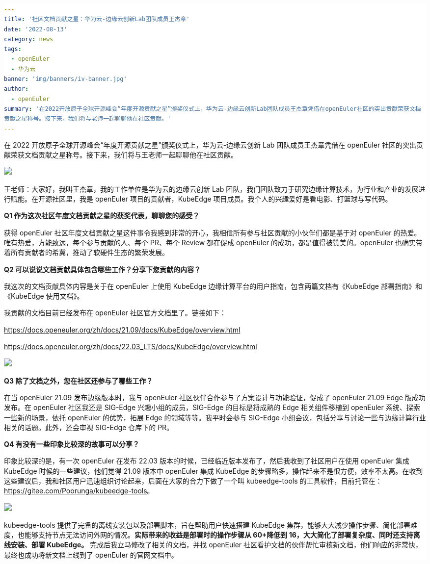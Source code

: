 ```yaml
---
title: '社区文档贡献之星：华为云-边缘云创新Lab团队成员王杰章'
date: '2022-08-13'
category: news
tags:
  - openEuler
  - 华为云
banner: 'img/banners/iv-banner.jpg'
author:
  - openEuler
summary: '在2022开放原子全球开源峰会“年度开源贡献之星”颁奖仪式上，华为云-边缘云创新Lab团队成员王杰章凭借在openEuler社区的突出贡献荣获文档贡献之星称号。接下来，我们将与老师一起聊聊他在社区贡献。'
---
```


在 2022 开放原子全球开源峰会“年度开源贡献之星”颁奖仪式上，华为云-边缘云创新 Lab 团队成员王杰章凭借在 openEuler 社区的突出贡献荣获文档贡献之星称号。接下来，我们将与王老师一起聊聊他在社区贡献。

<img src="/img/news/20220813/11.png" width="650"/>

王老师：大家好，我叫王杰章，我的工作单位是华为云的边缘云创新 Lab 团队，我们团队致力于研究边缘计算技术，为行业和产业的发展进行赋能。在开源社区里，我是 openEuler 项目的贡献者，KubeEdge 项目成员。我个人的兴趣爱好是看电影、打篮球与写代码。

**Q1 作为这次社区年度文档贡献之星的获奖代表，聊聊您的感受？**

获得 openEuler 社区年度文档贡献之星这件事令我感到非常的开心，我相信所有参与社区贡献的小伙伴们都是基于对 openEuler 的热爱。唯有热爱，方能致远，每个参与贡献的人、每个 PR、每个 Review 都在促成 openEuler 的成功，都是值得被赞美的。openEuler 也确实带着所有贡献者的希冀，推动了软硬件生态的繁荣发展。

**Q2 可以说说文档贡献具体包含哪些工作？分享下您贡献的内容？**

我这次的文档贡献具体内容是关于在 openEuler 上使用 KubeEdge 边缘计算平台的用户指南，包含两篇文档有《KubeEdge 部署指南》和《KubeEdge 使用文档》。

我贡献的文档目前已经发布在 openEuler 社区官方文档里了。链接如下：

<https://docs.openeuler.org/zh/docs/21.09/docs/KubeEdge/overview.html>

<https://docs.openeuler.org/zh/docs/22.03_LTS/docs/KubeEdge/overview.html>

<img src="/img/news/20220813/12.png" width="650"/>

**Q3 除了文档之外，您在社区还参与了哪些工作？**

在当 openEuler 21.09 发布边缘版本时，我与 openEuler 社区伙伴合作参与了方案设计与功能验证，促成了 openEuler 21.09 Edge 版成功发布。在 openEuler 社区我还是 SIG-Edge 兴趣小组的成员，SIG-Edge 的目标是将成熟的 Edge 相关组件移植到 openEuler 系统、探索一些新的场景，依托 openEuler 的优势，拓展 Edge 的领域等等。我平时会参与 SIG-Edge 小组会议，包括分享与讨论一些与边缘计算行业相关的话题。此外，还会审视 SIG-Edge 仓库下的 PR。

**Q4 有没有一些印象比较深的故事可以分享？**

印象比较深的是，有一次 openEuler 在发布 22.03 版本的时候，已经临近版本发布了，然后我收到了社区用户在使用 openEuler 集成 KubeEdge 时候的一些建议，他们觉得 21.09 版本中 openEuler 集成 KubeEdge 的步骤略多，操作起来不是很方便，效率不太高。在收到这些建议后，我和社区用户迅速组织讨论起来，后面在大家的合力下做了一个叫 kubeedge-tools 的工具软件，目前托管在：<https://gitee.com/Poorunga/kubeedge-tools>。

<img src="/img/news/20220813/13.png" width="650"/>

kubeedge-tools 提供了完备的离线安装包以及部署脚本，旨在帮助用户快速搭建 KubeEdge 集群，能够大大减少操作步骤、简化部署难度，也能够支持节点无法访问外网的情况。**实际带来的收益是部署时的操作步骤从 60+降低到 16，大大简化了部署复杂度、同时还支持离线安装、部署 KubeEdge。** 完成后我立马修改了相关的文档，并找 openEuler 社区看护文档的伙伴帮忙审核新文档，他们响应的非常快，最终也成功将新文档上线到了 openEuler 的官网文档中。
